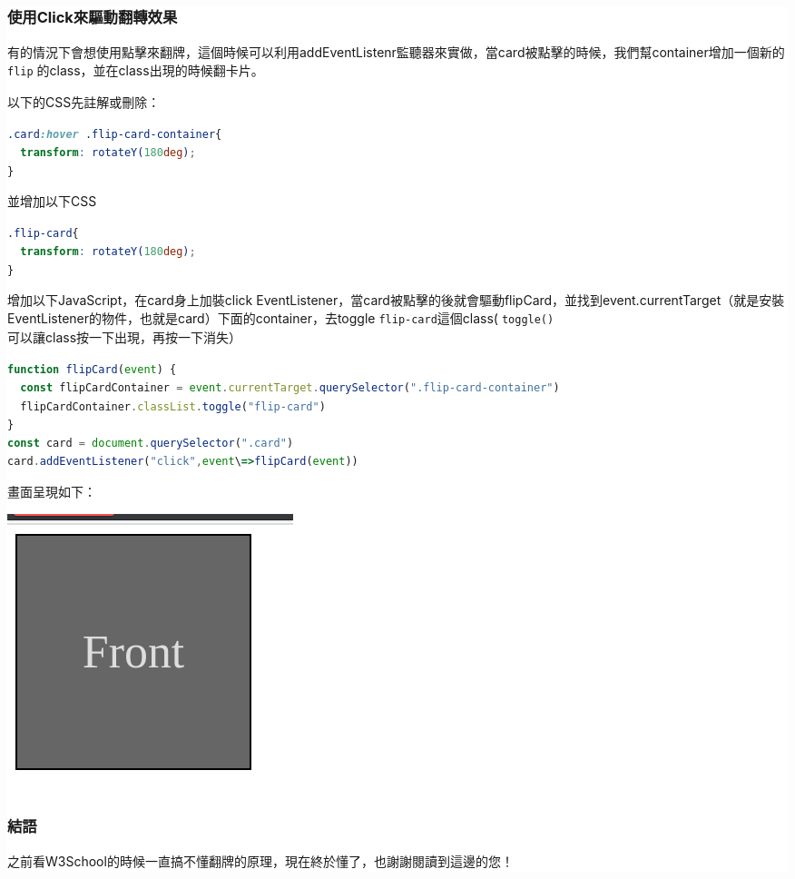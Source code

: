 ### 使用Click來驅動翻轉效果

有的情況下會想使用點擊來翻牌，這個時候可以利用addEventListenr監聽器來實做，當card被點擊的時候，我們幫container增加一個新的 `flip` 的class，並在class出現的時候翻卡片。

以下的CSS先註解或刪除：

```css
.card:hover .flip-card-container{  
  transform: rotateY(180deg);  
}
```

並增加以下CSS

```css
.flip-card{  
  transform: rotateY(180deg);  
}
```

增加以下JavaScript，在card身上加裝click EventListener，當card被點擊的後就會驅動flipCard，並找到event.currentTarget（就是安裝EventListener的物件，也就是card）下面的container，去toggle `flip-card`這個class( `toggle()` 可以讓class按一下出現，再按一下消失）

```javascript
function flipCard(event) {  
  const flipCardContainer = event.currentTarget.querySelector(".flip-card-container")  
  flipCardContainer.classList.toggle("flip-card")  
}  
const card = document.querySelector(".card")  
card.addEventListener("click",event\=>flipCard(event))
```

畫面呈現如下：

![](./images/1__BEH4hxbx1Stn3ocVSPLNpg.gif)

### 結語

之前看W3School的時候一直搞不懂翻牌的原理，現在終於懂了，也謝謝閱讀到這邊的您！
